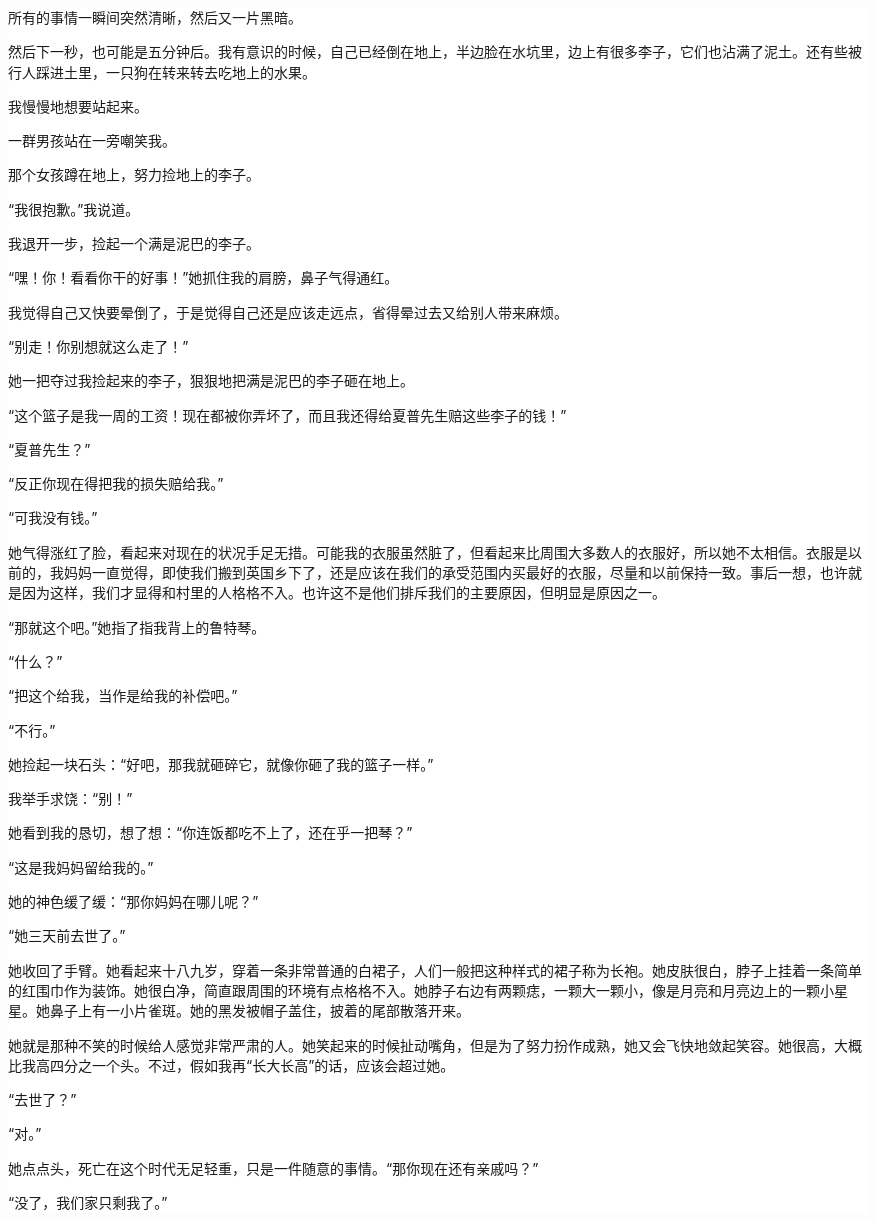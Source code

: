 所有的事情一瞬间突然清晰，然后又一片黑暗。

然后下一秒，也可能是五分钟后。我有意识的时候，自己已经倒在地上，半边脸在水坑里，边上有很多李子，它们也沾满了泥土。还有些被行人踩进土里，一只狗在转来转去吃地上的水果。

我慢慢地想要站起来。

一群男孩站在一旁嘲笑我。

那个女孩蹲在地上，努力捡地上的李子。

“我很抱歉。”我说道。

我退开一步，捡起一个满是泥巴的李子。

“嘿！你！看看你干的好事！”她抓住我的肩膀，鼻子气得通红。

我觉得自己又快要晕倒了，于是觉得自己还是应该走远点，省得晕过去又给别人带来麻烦。

“别走！你别想就这么走了！”

她一把夺过我捡起来的李子，狠狠地把满是泥巴的李子砸在地上。

“这个篮子是我一周的工资！现在都被你弄坏了，而且我还得给夏普先生赔这些李子的钱！”

“夏普先生？”

“反正你现在得把我的损失赔给我。”

“可我没有钱。”

她气得涨红了脸，看起来对现在的状况手足无措。可能我的衣服虽然脏了，但看起来比周围大多数人的衣服好，所以她不太相信。衣服是以前的，我妈妈一直觉得，即使我们搬到英国乡下了，还是应该在我们的承受范围内买最好的衣服，尽量和以前保持一致。事后一想，也许就是因为这样，我们才显得和村里的人格格不入。也许这不是他们排斥我们的主要原因，但明显是原因之一。

“那就这个吧。”她指了指我背上的鲁特琴。

“什么？”

“把这个给我，当作是给我的补偿吧。”

“不行。”

她捡起一块石头：“好吧，那我就砸碎它，就像你砸了我的篮子一样。”

我举手求饶：“别！”

她看到我的恳切，想了想：“你连饭都吃不上了，还在乎一把琴？”

“这是我妈妈留给我的。”

她的神色缓了缓：“那你妈妈在哪儿呢？”

“她三天前去世了。”

她收回了手臂。她看起来十八九岁，穿着一条非常普通的白裙子，人们一般把这种样式的裙子称为长袍。她皮肤很白，脖子上挂着一条简单的红围巾作为装饰。她很白净，简直跟周围的环境有点格格不入。她脖子右边有两颗痣，一颗大一颗小，像是月亮和月亮边上的一颗小星星。她鼻子上有一小片雀斑。她的黑发被帽子盖住，披着的尾部散落开来。

她就是那种不笑的时候给人感觉非常严肃的人。她笑起来的时候扯动嘴角，但是为了努力扮作成熟，她又会飞快地敛起笑容。她很高，大概比我高四分之一个头。不过，假如我再“长大长高”的话，应该会超过她。

“去世了？”

“对。”

她点点头，死亡在这个时代无足轻重，只是一件随意的事情。“那你现在还有亲戚吗？”

“没了，我们家只剩我了。”

